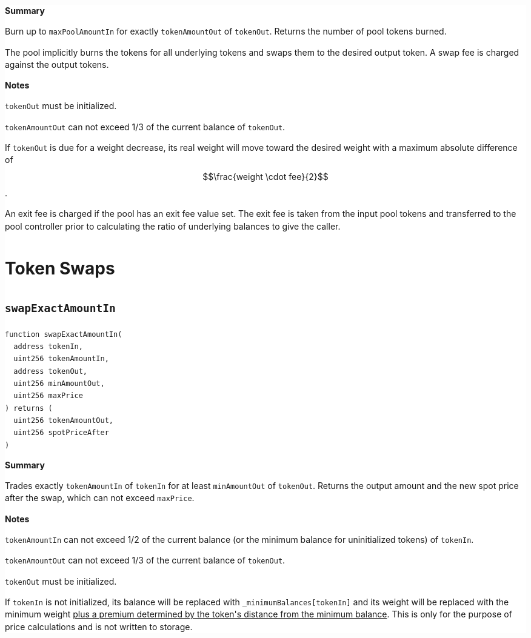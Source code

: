 **Summary**

Burn up to `maxPoolAmountIn` for exactly `tokenAmountOut` of `tokenOut`. Returns the number of pool tokens burned.

The pool implicitly burns the tokens for all underlying tokens and swaps them to the desired output token. A swap fee is charged against the output tokens.

**Notes**

`tokenOut` must be initialized.

`tokenAmountOut` can not exceed 1/3 of the current balance of `tokenOut`.

If `tokenOut` is due for a weight decrease, its real weight will move toward the desired weight with a maximum absolute difference of $$\frac{weight \cdot fee}{2}$$.

An exit fee is charged if the pool has an exit fee value set. The exit fee is taken from the input pool tokens and transferred to the pool controller prior to calculating the ratio of underlying balances to give the caller.


# Token Swaps

## `swapExactAmountIn`

```
function swapExactAmountIn(
  address tokenIn,
  uint256 tokenAmountIn,
  address tokenOut,
  uint256 minAmountOut,
  uint256 maxPrice
) returns (
  uint256 tokenAmountOut,
  uint256 spotPriceAfter
)
```

**Summary**

Trades exactly `tokenAmountIn` of `tokenIn` for at least `minAmountOut` of `tokenOut`. Returns the output amount and the new spot price after the swap, which can not exceed `maxPrice`.

**Notes**

`tokenAmountIn` can not exceed 1/2 of the current balance (or the minimum balance for uninitialized tokens) of `tokenIn`.

`tokenAmountOut` can not exceed 1/3 of the current balance of `tokenOut`.

`tokenOut` must be initialized.

If `tokenIn` is not initialized, its balance will be replaced with `_minimumBalances[tokenIn]` and its weight will be replaced with the minimum weight [plus a premium determined by the token's distance from the minimum balance](#weight-for-price-calculations). This is only for the purpose of price calculations and is not written to storage.
